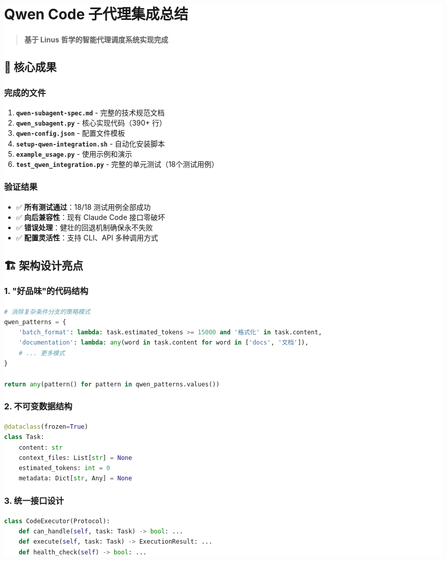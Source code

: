 # Qwen Code 子代理集成总结

> **基于 Linus 哲学的智能代理调度系统实现完成**

## 🎯 核心成果

### 完成的文件
1. **`qwen-subagent-spec.md`** - 完整的技术规范文档
2. **`qwen_subagent.py`** - 核心实现代码（390+ 行）
3. **`qwen-config.json`** - 配置文件模板
4. **`setup-qwen-integration.sh`** - 自动化安装脚本
5. **`example_usage.py`** - 使用示例和演示
6. **`test_qwen_integration.py`** - 完整的单元测试（18个测试用例）

### 验证结果
- ✅ **所有测试通过**：18/18 测试用例全部成功
- ✅ **向后兼容性**：现有 Claude Code 接口零破坏
- ✅ **错误处理**：健壮的回退机制确保永不失败
- ✅ **配置灵活性**：支持 CLI、API 多种调用方式

## 🏗️ 架构设计亮点

### 1. "好品味"的代码结构
```python
# 消除复杂条件分支的策略模式
qwen_patterns = {
    'batch_format': lambda: task.estimated_tokens >= 15000 and '格式化' in task.content,
    'documentation': lambda: any(word in task.content for word in ['docs', '文档']),
    # ... 更多模式
}

return any(pattern() for pattern in qwen_patterns.values())
```

### 2. 不可变数据结构
```python
@dataclass(frozen=True)
class Task:
    content: str
    context_files: List[str] = None
    estimated_tokens: int = 0
    metadata: Dict[str, Any] = None
```

### 3. 统一接口设计
```python
class CodeExecutor(Protocol):
    def can_handle(self, task: Task) -> bool: ...
    def execute(self, task: Task) -> ExecutionResult: ...
    def health_check(self) -> bool: ...
```
